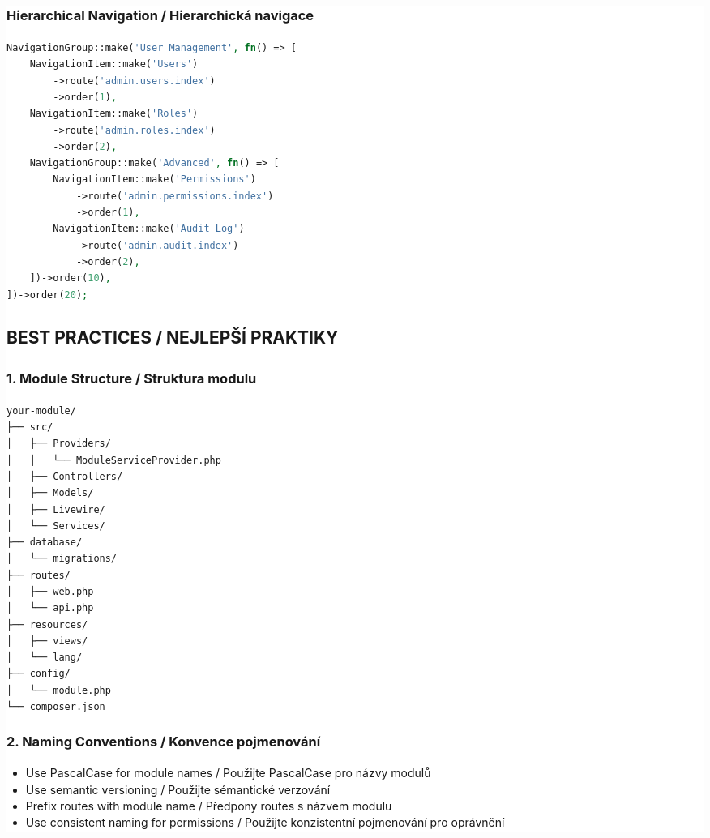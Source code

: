 ### Hierarchical Navigation / Hierarchická navigace

```php
NavigationGroup::make('User Management', fn() => [
    NavigationItem::make('Users')
        ->route('admin.users.index')
        ->order(1),
    NavigationItem::make('Roles')
        ->route('admin.roles.index')
        ->order(2),
    NavigationGroup::make('Advanced', fn() => [
        NavigationItem::make('Permissions')
            ->route('admin.permissions.index')
            ->order(1),
        NavigationItem::make('Audit Log')
            ->route('admin.audit.index')
            ->order(2),
    ])->order(10),
])->order(20);
```

## BEST PRACTICES / NEJLEPŠÍ PRAKTIKY

### 1. Module Structure / Struktura modulu

```
your-module/
├── src/
│   ├── Providers/
│   │   └── ModuleServiceProvider.php
│   ├── Controllers/
│   ├── Models/
│   ├── Livewire/
│   └── Services/
├── database/
│   └── migrations/
├── routes/
│   ├── web.php
│   └── api.php
├── resources/
│   ├── views/
│   └── lang/
├── config/
│   └── module.php
└── composer.json
```

### 2. Naming Conventions / Konvence pojmenování

- Use PascalCase for module names / Použijte PascalCase pro názvy modulů
- Use semantic versioning / Použijte sémantické verzování
- Prefix routes with module name / Předpony routes s názvem modulu
- Use consistent naming for permissions / Použijte konzistentní pojmenování pro oprávnění
